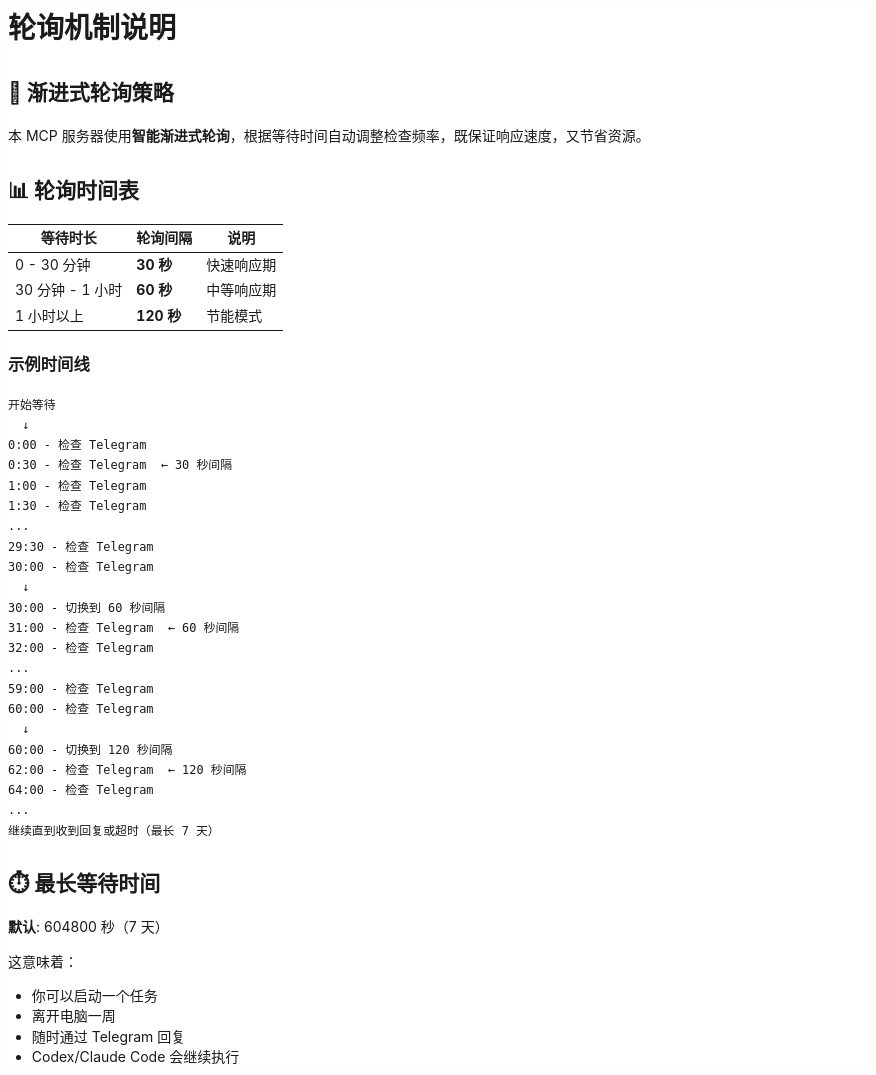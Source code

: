 # 轮询机制说明

## 🔄 渐进式轮询策略

本 MCP 服务器使用**智能渐进式轮询**，根据等待时间自动调整检查频率，既保证响应速度，又节省资源。

## 📊 轮询时间表

| 等待时长 | 轮询间隔 | 说明 |
|---------|---------|------|
| 0 - 30 分钟 | **30 秒** | 快速响应期 |
| 30 分钟 - 1 小时 | **60 秒** | 中等响应期 |
| 1 小时以上 | **120 秒** | 节能模式 |

### 示例时间线

```
开始等待
  ↓
0:00 - 检查 Telegram
0:30 - 检查 Telegram  ← 30 秒间隔
1:00 - 检查 Telegram
1:30 - 检查 Telegram
...
29:30 - 检查 Telegram
30:00 - 检查 Telegram
  ↓
30:00 - 切换到 60 秒间隔
31:00 - 检查 Telegram  ← 60 秒间隔
32:00 - 检查 Telegram
...
59:00 - 检查 Telegram
60:00 - 检查 Telegram
  ↓
60:00 - 切换到 120 秒间隔
62:00 - 检查 Telegram  ← 120 秒间隔
64:00 - 检查 Telegram
...
继续直到收到回复或超时（最长 7 天）
```

## ⏱️ 最长等待时间

**默认**: 604800 秒（7 天）

这意味着：
- 你可以启动一个任务
- 离开电脑一周
- 随时通过 Telegram 回复
- Codex/Claude Code 会继续执行
